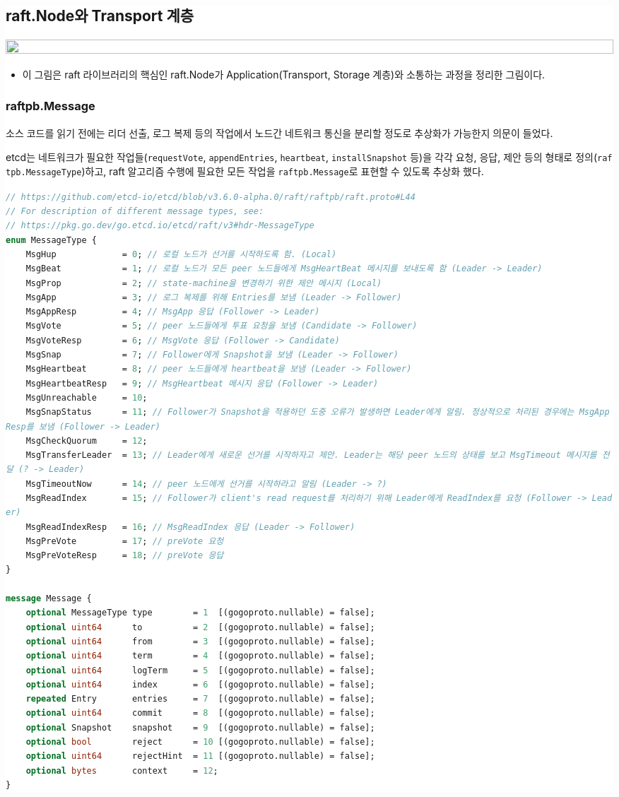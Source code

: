 ## raft.Node와 Transport 계층
<img src="https://user-images.githubusercontent.com/44857109/112468548-bd501c00-8dab-11eb-8b63-bf461cde45e4.png" width="100%" height="100%">

- 이 그림은 raft 라이브러리의 핵심인 raft.Node가 Application(Transport, Storage 계층)와 소통하는 과정을 정리한 그림이다.

### raftpb.Message
소스 코드를 읽기 전에는 리더 선출, 로그 복제 등의 작업에서 노드간 네트워크 통신을 분리할 정도로 추상화가 가능한지 의문이 들었다. 

etcd는 네트워크가 필요한 작업들(`requestVote`, `appendEntries`, `heartbeat`, `installSnapshot` 등)을 각각 요청, 응답, 제안 등의 형태로 정의(`raftpb.MessageType`)하고, raft 알고리즘 수행에 필요한 모든 작업을 `raftpb.Message`로 표현할 수 있도록 추상화 했다.

```protobuf
// https://github.com/etcd-io/etcd/blob/v3.6.0-alpha.0/raft/raftpb/raft.proto#L44
// For description of different message types, see:
// https://pkg.go.dev/go.etcd.io/etcd/raft/v3#hdr-MessageType
enum MessageType {
	MsgHup             = 0; // 로컬 노드가 선거를 시작하도록 함. (Local)
	MsgBeat            = 1; // 로컬 노드가 모든 peer 노드들에게 MsgHeartBeat 메시지를 보내도록 함 (Leader -> Leader)
	MsgProp            = 2; // state-machine을 변경하기 위한 제안 메시지 (Local)
	MsgApp             = 3; // 로그 복제를 위해 Entries를 보냄 (Leader -> Follower)
	MsgAppResp         = 4; // MsgApp 응답 (Follower -> Leader)
	MsgVote            = 5; // peer 노드들에게 투표 요청을 보냄 (Candidate -> Follower)
	MsgVoteResp        = 6; // MsgVote 응답 (Follower -> Candidate)
	MsgSnap            = 7; // Follower에게 Snapshot을 보냄 (Leader -> Follower)
	MsgHeartbeat       = 8; // peer 노드들에게 heartbeat을 보냄 (Leader -> Follower)
	MsgHeartbeatResp   = 9; // MsgHeartbeat 메시지 응답 (Follower -> Leader)
	MsgUnreachable     = 10;
	MsgSnapStatus      = 11; // Follower가 Snapshot을 적용하던 도중 오류가 발생하면 Leader에게 알림. 정상적으로 처리된 경우에는 MsgAppResp를 보냄 (Follower -> Leader)
	MsgCheckQuorum     = 12;
	MsgTransferLeader  = 13; // Leader에게 새로운 선거를 시작하자고 제안. Leader는 해당 peer 노드의 상태를 보고 MsgTimeout 메시지를 전달 (? -> Leader)
	MsgTimeoutNow      = 14; // peer 노드에게 선거를 시작하라고 알림 (Leader -> ?)
	MsgReadIndex       = 15; // Follower가 client's read request를 처리하기 위해 Leader에게 ReadIndex를 요청 (Follower -> Leader)
	MsgReadIndexResp   = 16; // MsgReadIndex 응답 (Leader -> Follower)
	MsgPreVote         = 17; // preVote 요청
	MsgPreVoteResp     = 18; // preVote 응답
}

message Message {
	optional MessageType type        = 1  [(gogoproto.nullable) = false];
	optional uint64      to          = 2  [(gogoproto.nullable) = false];
	optional uint64      from        = 3  [(gogoproto.nullable) = false];
	optional uint64      term        = 4  [(gogoproto.nullable) = false];
	optional uint64      logTerm     = 5  [(gogoproto.nullable) = false];
	optional uint64      index       = 6  [(gogoproto.nullable) = false];
	repeated Entry       entries     = 7  [(gogoproto.nullable) = false];
	optional uint64      commit      = 8  [(gogoproto.nullable) = false];
	optional Snapshot    snapshot    = 9  [(gogoproto.nullable) = false];
	optional bool        reject      = 10 [(gogoproto.nullable) = false];
	optional uint64      rejectHint  = 11 [(gogoproto.nullable) = false];
	optional bytes       context     = 12;
}
```
